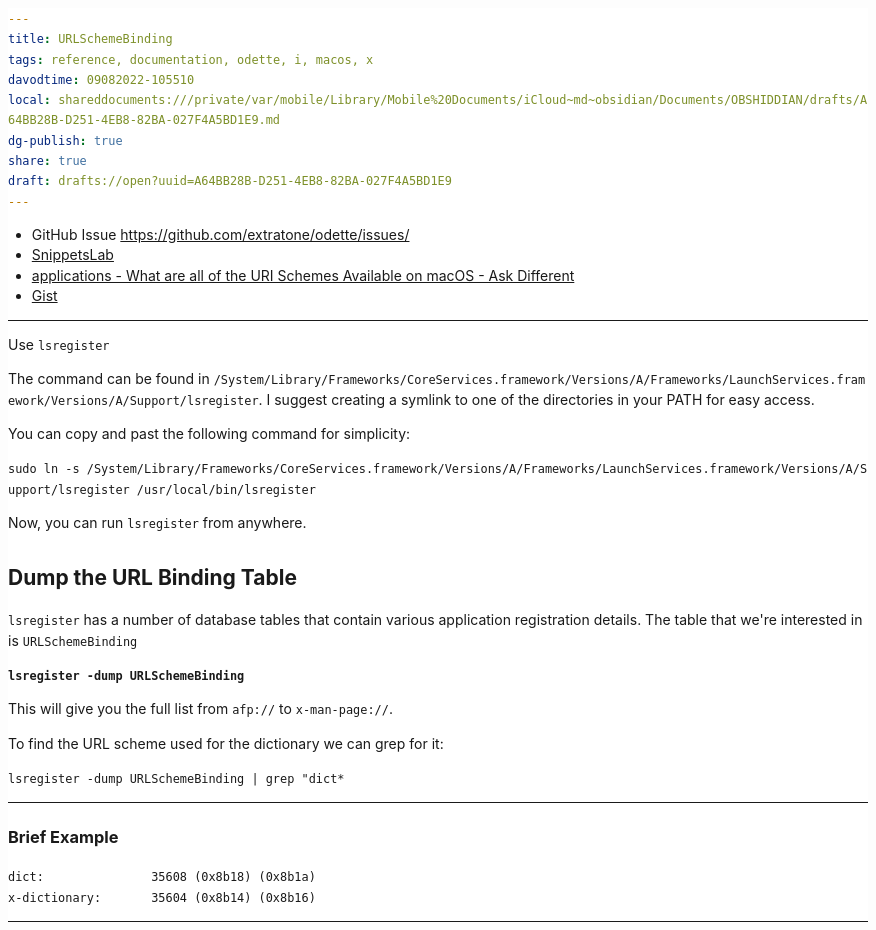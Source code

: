 ```yaml
---
title: URLSchemeBinding
tags: reference, documentation, odette, i, macos, x
davodtime: 09082022-105510
local: shareddocuments:///private/var/mobile/Library/Mobile%20Documents/iCloud~md~obsidian/Documents/OBSHIDDIAN/drafts/A64BB28B-D251-4EB8-82BA-027F4A5BD1E9.md
dg-publish: true
share: true
draft: drafts://open?uuid=A64BB28B-D251-4EB8-82BA-027F4A5BD1E9
---
```

- GitHub Issue https://github.com/extratone/odette/issues/
- [SnippetsLab](snippetslab://snippet/7B003932-54F1-428A-B26B-3617216D2A31/)
- [applications - What are all of the URI Schemes Available on macOS - Ask Different](https://apple.stackexchange.com/questions/397187/what-are-all-of-the-uri-schemes-available-on-macos)
- [Gist](https://gist.github.com/28d31ac297461cf6c8c49d8d598bd31c)
---

Use `lsregister`

The command can be found in `/System/Library/Frameworks/CoreServices.framework/Versions/A/Frameworks/LaunchServices.framework/Versions/A/Support/lsregister`. I suggest creating a symlink to one of the directories in your PATH for easy access.

You can copy and past the following command for simplicity:

`sudo ln -s /System/Library/Frameworks/CoreServices.framework/Versions/A/Frameworks/LaunchServices.framework/Versions/A/Support/lsregister /usr/local/bin/lsregister`

Now, you can run `lsregister` from anywhere.

## Dump the URL Binding Table

`lsregister` has a number of database tables that contain various application registration details. The table that we're interested in is `URLSchemeBinding`


**`lsregister -dump URLSchemeBinding`**


This will give you the full list from `afp://` to `x-man-page://`.

To find the URL scheme used for the dictionary we can grep for it:

`lsregister -dump URLSchemeBinding | grep "dict*`

---
### Brief Example
```
dict:               35608 (0x8b18) (0x8b1a)
x-dictionary:       35604 (0x8b14) (0x8b16)
```




---